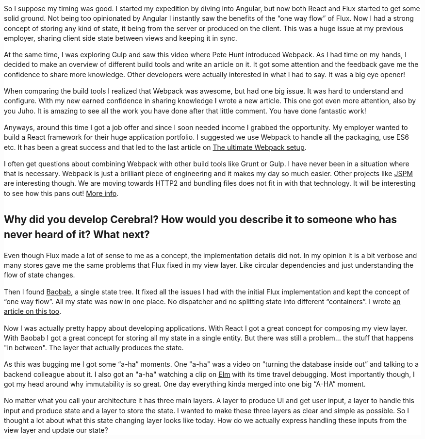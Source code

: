 So I suppose my timing was good. I started my expedition by diving into Angular, but now both React and Flux started to get some solid ground. Not being too opinionated by Angular I instantly saw the benefits of the “one way flow” of Flux. Now I had a strong concept of storing any kind of state, it being from the server or produced on the client. This was a huge issue at my previous employer, sharing client side state between views and keeping it in sync.

At the same time, I was exploring Gulp and saw this video where Pete Hunt introduced Webpack. As I had time on my hands, I decided to make an overview of different build tools and write an article on it. It got some attention and the feedback gave me the confidence to share more knowledge. Other developers were actually interested in what I had to say. It was a big eye opener!

When comparing the build tools I realized that Webpack was awesome, but had one big issue. It was hard to understand and configure. With my new earned confidence in sharing knowledge I wrote a new article. This one got even more attention, also by you Juho. It is amazing to see all the work you have done after that little comment. You have done fantastic work!

Anyways, around this time I got a job offer and since I soon needed income I grabbed the opportunity. My employer wanted to build a React framework for their huge application portfolio. I suggested we use Webpack to handle all the packaging, use ES6 etc. It has been a great success and that led to the last article on [The ultimate Webpack setup](http://www.christianalfoni.com/articles/2015_04_19_The-ultimate-webpack-setup).

I often get questions about combining Webpack with other build tools like Grunt or Gulp. I have never been in a situation where that is necessary. Webpack is just a brilliant piece of engineering and it makes my day so much easier. Other projects like [JSPM](http://jspm.io/) are interesting though. We are moving towards HTTP2 and bundling files does not fit in with that technology. It will be interesting to see how this pans out! [More info](https://mattwilcox.net/web-development/http2-for-front-end-web-developers).

## Why did you develop Cerebral? How would you describe it to someone who has never heard of it? What next?

Even though Flux made a lot of sense to me as a concept, the implementation details did not. In my opinion it is a bit verbose and many stores gave me the same problems that Flux fixed in my view layer. Like circular dependencies and just understanding the flow of state changes.

Then I found [Baobab](https://github.com/Yomguithereal/baobab), a single state tree. It fixed all the issues I had with the initial Flux implementation and kept the concept of “one way flow”. All my state was now in one place. No dispatcher and no splitting state into different “containers”. I wrote [an article on this too](http://www.christianalfoni.com/articles/2015_02_06_Plant-a-Baobab-tree-in-your-flux-application).

Now I was actually pretty happy about developing applications. With React I got a great concept for composing my view layer. With Baobab I got a great concept for storing all my state in a single entity. But there was still a problem… the stuff that happens "in between". The layer that actually produces the state.

As this was bugging me I got some “a-ha” moments. One "a-ha" was a video on “turning the database inside out” and talking to a backend colleague about it. I also got an "a-ha" watching a clip on [Elm](http://elm-lang.org/) with its time travel debugging. Most importantly though, I got my head around why immutability is so great. One day everything kinda merged into one big “A-HA” moment.

No matter what you call your architecture it has three main layers. A layer to produce UI and get user input, a layer to handle this input and produce state and a layer to store the state. I wanted to make these three layers as clear and simple as possible. So I thought a lot about what this state changing layer looks like today. How do we actually express handling these inputs from the view layer and update our state?
